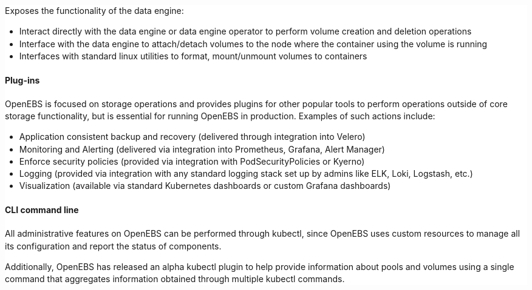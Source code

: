 Exposes the functionality of the data engine:

- Interact directly with the data engine or data engine operator to perform volume creation and deletion operations
- Interface with the data engine to attach/detach volumes to the node where the container using the volume is running
- Interfaces with standard linux utilities to format, mount/unmount volumes to containers

#### Plug-ins

OpenEBS is focused on storage operations and provides plugins for other popular tools to perform operations outside of core storage functionality, but is essential for running OpenEBS in production.
Examples of such actions include:

- Application consistent backup and recovery (delivered through integration into Velero)
- Monitoring and Alerting (delivered via integration into Prometheus, Grafana, Alert Manager)
- Enforce security policies (provided via integration with PodSecurityPolicies or Kyerno)
- Logging (provided via integration with any standard logging stack set up by admins like ELK, Loki, Logstash, etc.)
- Visualization (available via standard Kubernetes dashboards or custom Grafana dashboards)

#### CLI command line

All administrative features on OpenEBS can be performed through kubectl, since OpenEBS uses custom resources to manage all its configuration and report the status of components.

Additionally, OpenEBS has released an alpha kubectl plugin to help provide information about pools and volumes using a single command that aggregates information obtained through multiple kubectl commands.
